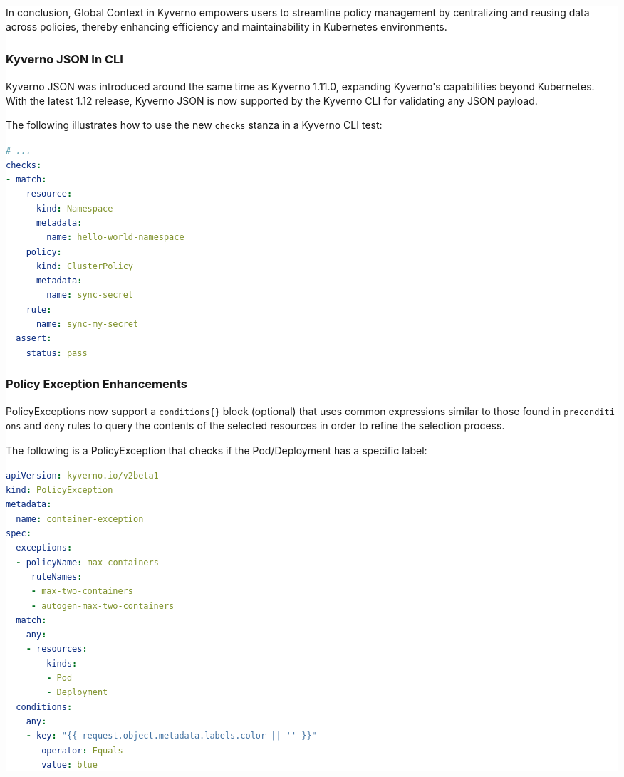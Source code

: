 In conclusion, Global Context in Kyverno empowers users to streamline policy management by centralizing and reusing data across policies, thereby enhancing efficiency and maintainability in Kubernetes environments.

### Kyverno JSON In CLI

Kyverno JSON was introduced around the same time as Kyverno 1.11.0, expanding Kyverno's capabilities beyond Kubernetes. With the latest 1.12 release, Kyverno JSON is now supported by the Kyverno CLI for validating any JSON payload.

The following illustrates how to use the new `checks` stanza in a Kyverno CLI test:

```yaml
# ...
checks:
- match:
    resource:
      kind: Namespace
      metadata:
        name: hello-world-namespace
    policy:
      kind: ClusterPolicy
      metadata:
        name: sync-secret
    rule:
      name: sync-my-secret
  assert:
    status: pass
```

### Policy Exception Enhancements

PolicyExceptions now support a `conditions{}` block (optional) that uses common expressions similar to those found in `preconditions` and `deny` rules to query the contents of the selected resources in order to refine the selection process.

The following is a PolicyException that checks if the Pod/Deployment has a specific label:

```yaml
apiVersion: kyverno.io/v2beta1
kind: PolicyException
metadata:
  name: container-exception
spec:
  exceptions:
  - policyName: max-containers
     ruleNames:
     - max-two-containers
     - autogen-max-two-containers
  match:
    any:
    - resources:
        kinds:
        - Pod
        - Deployment
  conditions:
    any:
    - key: "{{ request.object.metadata.labels.color || '' }}"
       operator: Equals
       value: blue
```
